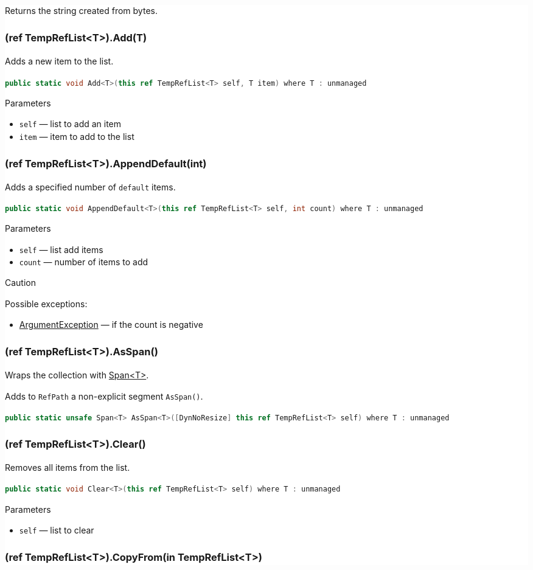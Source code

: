 Returns the string created from bytes.


### \(ref TempRefList\<T\>\).Add\(T\)

Adds a new item to the list.

```csharp
public static void Add<T>(this ref TempRefList<T> self, T item) where T : unmanaged
```

Parameters
- `self` — list to add an item
- `item` — item to add to the list


### \(ref TempRefList\<T\>\).AppendDefault\(int\)

Adds a specified number of `default` items.

```csharp
public static void AppendDefault<T>(this ref TempRefList<T> self, int count) where T : unmanaged
```

Parameters
- `self` — list add items
- `count` — number of items to add

> [!CAUTION]
> Possible exceptions: 
> - [ArgumentException](https://learn.microsoft.com/en-us/dotnet/api/System.ArgumentException?view=netstandard-2.1) — if the count is negative


### \(ref TempRefList\<T\>\).AsSpan\(\)

Wraps the collection with [Span\<T\>](https://learn.microsoft.com/en-us/dotnet/api/System.Span-1?view=netstandard-2.1). 

Adds to `RefPath` a non-explicit segment `AsSpan()`.

```csharp
public static unsafe Span<T> AsSpan<T>([DynNoResize] this ref TempRefList<T> self) where T : unmanaged
```


### \(ref TempRefList\<T\>\).Clear\(\)

Removes all items from the list.

```csharp
public static void Clear<T>(this ref TempRefList<T> self) where T : unmanaged
```

Parameters
- `self` — list to clear


### \(ref TempRefList\<T\>\).CopyFrom\(in TempRefList\<T\>\)
